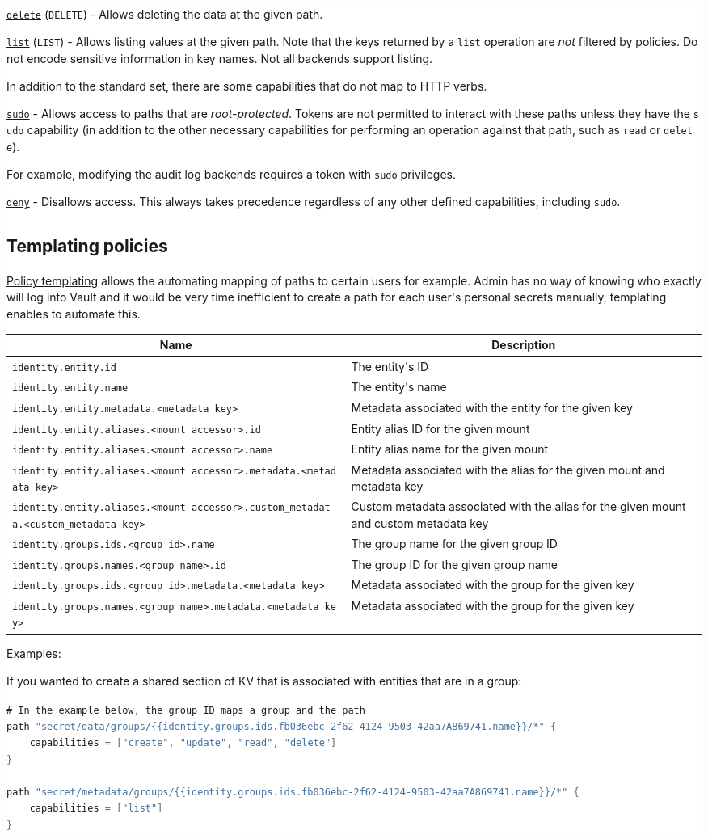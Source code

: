 [`delete`](https://www.vaultproject.io/docs/concepts/policies#delete) (`DELETE`) - Allows deleting the data at the given path.

[`list`](https://www.vaultproject.io/docs/concepts/policies#list) (`LIST`) - Allows listing values at the given path. Note that the keys returned by a `list` operation are _not_ filtered by policies. Do not encode sensitive information in key names. Not all backends support listing.

In addition to the standard set, there are some capabilities that do not map to HTTP verbs.

[`sudo`](https://www.vaultproject.io/docs/concepts/policies#sudo) - Allows access to paths that are _root-protected_. Tokens are not permitted to interact with these paths unless they have the `sudo` capability (in addition to the other necessary capabilities for performing an operation against that path, such as `read` or `delete`).

For example, modifying the audit log backends requires a token with `sudo` privileges.

[`deny`](https://www.vaultproject.io/docs/concepts/policies#deny) - Disallows access. This always takes precedence regardless of any other defined capabilities, including `sudo`.

Templating policies
-------------------

[Policy templating](https://www.vaultproject.io/docs/concepts/policies#templated-policies=) allows the automating mapping of paths to certain users for example. Admin has no way of knowing who exactly will log into Vault and it would be very time inefficient to create a path for each user's personal secrets manually, templating enables to automate this.

| Name | Description |
| --- | --- |
| `identity.entity.id` | The entity's ID |
| `identity.entity.name` | The entity's name |
| `identity.entity.metadata.<metadata key>` | Metadata associated with the entity for the given key |
| `identity.entity.aliases.<mount accessor>.id` | Entity alias ID for the given mount |
| `identity.entity.aliases.<mount accessor>.name` | Entity alias name for the given mount |
| `identity.entity.aliases.<mount accessor>.metadata.<metadata key>` | Metadata associated with the alias for the given mount and metadata key |
| `identity.entity.aliases.<mount accessor>.custom_metadata.<custom_metadata key>` | Custom metadata associated with the alias for the given mount and custom metadata key |
| `identity.groups.ids.<group id>.name` | The group name for the given group ID |
| `identity.groups.names.<group name>.id` | The group ID for the given group name |
| `identity.groups.ids.<group id>.metadata.<metadata key>` | Metadata associated with the group for the given key |
| `identity.groups.names.<group name>.metadata.<metadata key>` | Metadata associated with the group for the given key |

  

Examples:

If you wanted to create a shared section of KV that is associated with entities that are in a group:

```java
# In the example below, the group ID maps a group and the path
path "secret/data/groups/{{identity.groups.ids.fb036ebc-2f62-4124-9503-42aa7A869741.name}}/*" {
	capabilities = ["create", "update", "read", "delete"]
}

path "secret/metadata/groups/{{identity.groups.ids.fb036ebc-2f62-4124-9503-42aa7A869741.name}}/*" {
	capabilities = ["list"]
}
```
